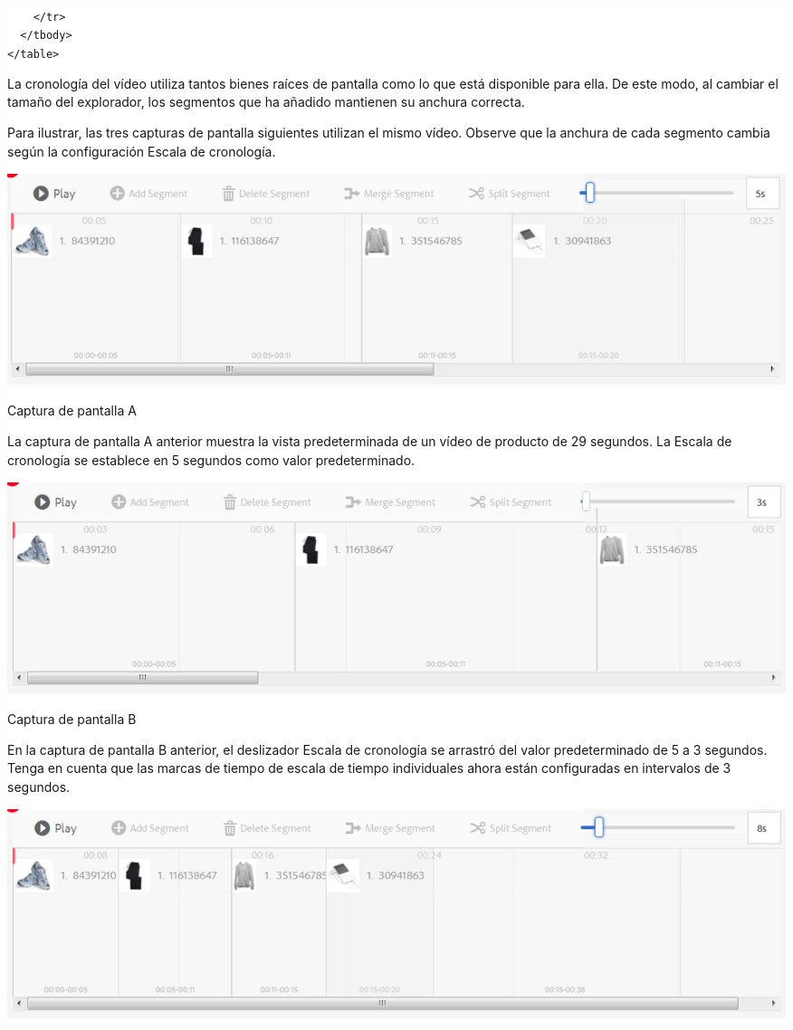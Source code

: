         </tr>
      </tbody>
    </table>

   La cronología del vídeo utiliza tantos bienes raíces de pantalla como lo que está disponible para ella. De este modo, al cambiar el tamaño del explorador, los segmentos que ha añadido mantienen su anchura correcta.

   Para ilustrar, las tres capturas de pantalla siguientes utilizan el mismo vídeo. Observe que la anchura de cada segmento cambia según la configuración Escala de cronología.

   ![chlimage_1-23](assets/chlimage_1-129.png)

   Captura de pantalla A

   La captura de pantalla A anterior muestra la vista predeterminada de un vídeo de producto de 29 segundos. La Escala de cronología se establece en 5 segundos como valor predeterminado.

   ![chlimage_1-130](assets/chlimage_1-130.png)

   Captura de pantalla B

   En la captura de pantalla B anterior, el deslizador Escala de cronología se arrastró del valor predeterminado de 5 a 3 segundos. Tenga en cuenta que las marcas de tiempo de escala de tiempo individuales ahora están configuradas en intervalos de 3 segundos.

   ![chlimage_1-25](assets/chlimage_1-131.png)
